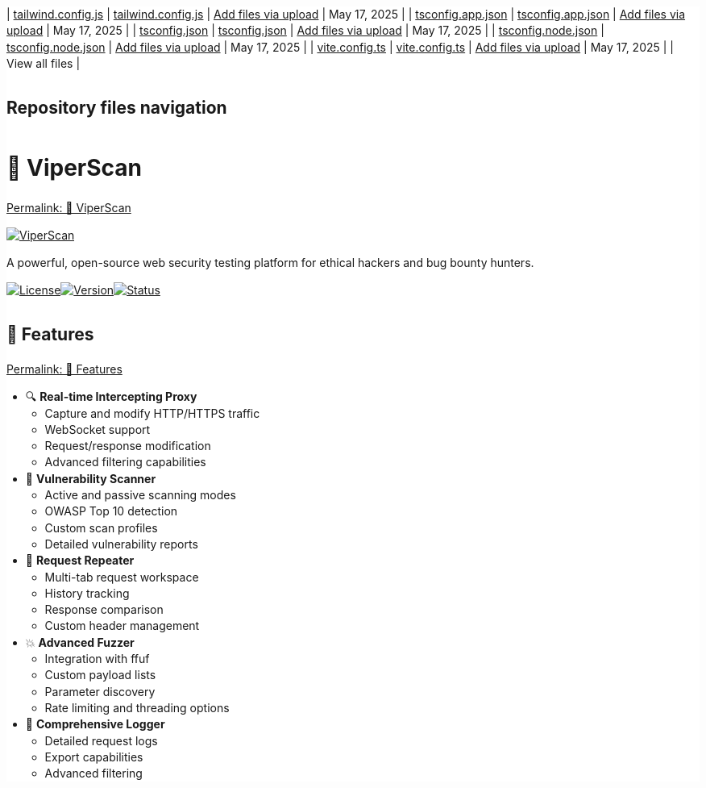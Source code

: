 | [tailwind.config.js](https://github.com/abdullah-x909/ViperScan/blob/main/tailwind.config.js "tailwind.config.js") | [tailwind.config.js](https://github.com/abdullah-x909/ViperScan/blob/main/tailwind.config.js "tailwind.config.js") | [Add files via upload](https://github.com/abdullah-x909/ViperScan/commit/84bfb9314cb3a064ca1e0c47586a4ccf41a88919 "Add files via upload") | May 17, 2025 |
| [tsconfig.app.json](https://github.com/abdullah-x909/ViperScan/blob/main/tsconfig.app.json "tsconfig.app.json") | [tsconfig.app.json](https://github.com/abdullah-x909/ViperScan/blob/main/tsconfig.app.json "tsconfig.app.json") | [Add files via upload](https://github.com/abdullah-x909/ViperScan/commit/84bfb9314cb3a064ca1e0c47586a4ccf41a88919 "Add files via upload") | May 17, 2025 |
| [tsconfig.json](https://github.com/abdullah-x909/ViperScan/blob/main/tsconfig.json "tsconfig.json") | [tsconfig.json](https://github.com/abdullah-x909/ViperScan/blob/main/tsconfig.json "tsconfig.json") | [Add files via upload](https://github.com/abdullah-x909/ViperScan/commit/84bfb9314cb3a064ca1e0c47586a4ccf41a88919 "Add files via upload") | May 17, 2025 |
| [tsconfig.node.json](https://github.com/abdullah-x909/ViperScan/blob/main/tsconfig.node.json "tsconfig.node.json") | [tsconfig.node.json](https://github.com/abdullah-x909/ViperScan/blob/main/tsconfig.node.json "tsconfig.node.json") | [Add files via upload](https://github.com/abdullah-x909/ViperScan/commit/84bfb9314cb3a064ca1e0c47586a4ccf41a88919 "Add files via upload") | May 17, 2025 |
| [vite.config.ts](https://github.com/abdullah-x909/ViperScan/blob/main/vite.config.ts "vite.config.ts") | [vite.config.ts](https://github.com/abdullah-x909/ViperScan/blob/main/vite.config.ts "vite.config.ts") | [Add files via upload](https://github.com/abdullah-x909/ViperScan/commit/84bfb9314cb3a064ca1e0c47586a4ccf41a88919 "Add files via upload") | May 17, 2025 |
| View all files |

## Repository files navigation

# 🐍 ViperScan

[Permalink: 🐍 ViperScan](https://github.com/abdullah-x909/ViperScan#-viperscan)

[![ViperScan](https://github.com/abdullah-x909/ViperScan/raw/main/%F0%9F%90%8D)](https://github.com/abdullah-x909/ViperScan/blob/main/%F0%9F%90%8D)

A powerful, open-source web security testing platform for ethical hackers and bug bounty hunters.

[![License](https://camo.githubusercontent.com/6581c31c16c1b13ddc2efb92e2ad69a93ddc4a92fd871ff15d401c4c6c9155a4/68747470733a2f2f696d672e736869656c64732e696f2f62616467652f6c6963656e73652d4d49542d626c75652e737667)](https://camo.githubusercontent.com/6581c31c16c1b13ddc2efb92e2ad69a93ddc4a92fd871ff15d401c4c6c9155a4/68747470733a2f2f696d672e736869656c64732e696f2f62616467652f6c6963656e73652d4d49542d626c75652e737667)[![Version](https://camo.githubusercontent.com/45b125a4454c127319e3b9e6397ed3e917075f9295c2debda795dcb7cffc20e7/68747470733a2f2f696d672e736869656c64732e696f2f62616467652f76657273696f6e2d302e312e302d677265656e2e737667)](https://camo.githubusercontent.com/45b125a4454c127319e3b9e6397ed3e917075f9295c2debda795dcb7cffc20e7/68747470733a2f2f696d672e736869656c64732e696f2f62616467652f76657273696f6e2d302e312e302d677265656e2e737667)[![Status](https://camo.githubusercontent.com/d77fab34573656c3701f0a305d566896ed55963937b20c250098b1635c52d5db/68747470733a2f2f696d672e736869656c64732e696f2f62616467652f7374617475732d616c7068612d6f72616e67652e737667)](https://camo.githubusercontent.com/d77fab34573656c3701f0a305d566896ed55963937b20c250098b1635c52d5db/68747470733a2f2f696d672e736869656c64732e696f2f62616467652f7374617475732d616c7068612d6f72616e67652e737667)

## 🚀 Features

[Permalink: 🚀 Features](https://github.com/abdullah-x909/ViperScan#-features)

- 🔍 **Real-time Intercepting Proxy**
  - Capture and modify HTTP/HTTPS traffic
  - WebSocket support
  - Request/response modification
  - Advanced filtering capabilities
- 🎯 **Vulnerability Scanner**
  - Active and passive scanning modes
  - OWASP Top 10 detection
  - Custom scan profiles
  - Detailed vulnerability reports
- 🔄 **Request Repeater**
  - Multi-tab request workspace
  - History tracking
  - Response comparison
  - Custom header management
- 💥 **Advanced Fuzzer**
  - Integration with ffuf
  - Custom payload lists
  - Parameter discovery
  - Rate limiting and threading options
- 📝 **Comprehensive Logger**
  - Detailed request logs
  - Export capabilities
  - Advanced filtering